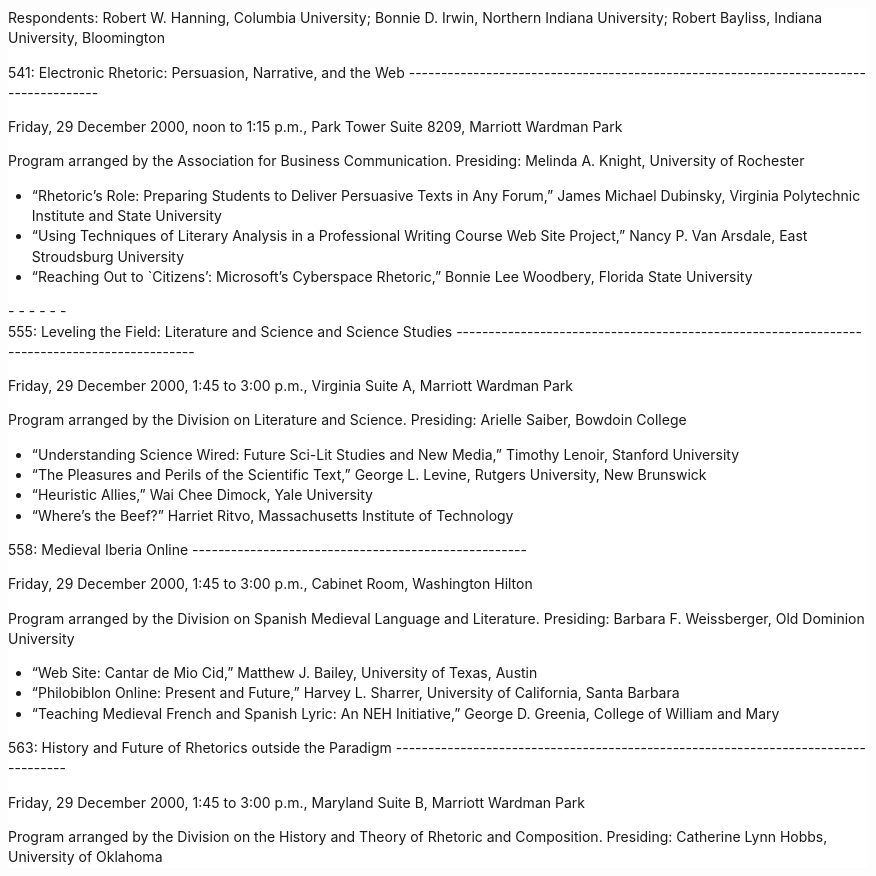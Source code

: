 Respondents: Robert W. Hanning, Columbia University; Bonnie D. Irwin, Northern Indiana University; Robert Bayliss, Indiana University, Bloomington

</div><div><a name="session541">541</a>: Electronic Rhetoric: Persuasion, Narrative, and the Web
-------------------------------------------------------------------------------------

Friday, 29 December 2000, noon to 1:15 p.m., Park Tower Suite 8209, Marriott Wardman Park

Program arranged by the Association for Business Communication. Presiding: Melinda A. Knight, University of Rochester

- “Rhetoric’s Role: Preparing Students to Deliver Persuasive Texts in Any Forum,” James Michael Dubinsky, Virginia Polytechnic Institute and State University
- “Using Techniques of Literary Analysis in a Professional Writing Course Web Site Project,” Nancy P. Van Arsdale, East Stroudsburg University
- “Reaching Out to `Citizens’: Microsoft’s Cyberspace Rhetoric,” Bonnie Lee Woodbery, Florida State University

</div></div>- - - - - -

<div><div><a name="session555">555</a>: Leveling the Field: Literature and Science and Science Studies
--------------------------------------------------------------------------------------------

Friday, 29 December 2000, 1:45 to 3:00 p.m., Virginia Suite A, Marriott Wardman Park

Program arranged by the Division on Literature and Science. Presiding: Arielle Saiber, Bowdoin College

- “Understanding Science Wired: Future Sci-Lit Studies and New Media,” Timothy Lenoir, Stanford University
- “The Pleasures and Perils of the Scientific Text,” George L. Levine, Rutgers University, New Brunswick
- “Heuristic Allies,” Wai Chee Dimock, Yale University
- “Where’s the Beef?” Harriet Ritvo, Massachusetts Institute of Technology

</div><div><a name="session558">558</a>: Medieval Iberia Online
----------------------------------------------------

Friday, 29 December 2000, 1:45 to 3:00 p.m., Cabinet Room, Washington Hilton

Program arranged by the Division on Spanish Medieval Language and Literature. Presiding: Barbara F. Weissberger, Old Dominion University

- “Web Site: Cantar de Mio Cid,” Matthew J. Bailey, University of Texas, Austin
- “Philobiblon Online: Present and Future,” Harvey L. Sharrer, University of California, Santa Barbara
- “Teaching Medieval French and Spanish Lyric: An NEH Initiative,” George D. Greenia, College of William and Mary

</div><div><a name="session563">563</a>: History and Future of Rhetorics outside the Paradigm
----------------------------------------------------------------------------------

Friday, 29 December 2000, 1:45 to 3:00 p.m., Maryland Suite B, Marriott Wardman Park

Program arranged by the Division on the History and Theory of Rhetoric and Composition. Presiding: Catherine Lynn Hobbs, University of Oklahoma
